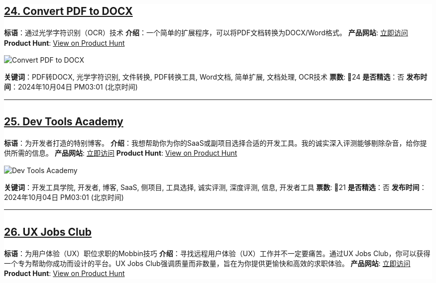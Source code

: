 ## [24. Convert PDF to DOCX](https://www.producthunt.com/posts/convert-pdf-to-docx?utm_campaign=producthunt-api&utm_medium=api-v2&utm_source=Application%3A+decohack+%28ID%3A+131684%29)
**标语**：通过光学字符识别（OCR）技术
**介绍**：一个简单的扩展程序，可以将PDF文档转换为DOCX/Word格式。
**产品网站**: [立即访问](https://www.producthunt.com/r/SN5SWOWNZPXPYT?utm_campaign=producthunt-api&utm_medium=api-v2&utm_source=Application%3A+decohack+%28ID%3A+131684%29)
**Product Hunt**: [View on Product Hunt](https://www.producthunt.com/posts/convert-pdf-to-docx?utm_campaign=producthunt-api&utm_medium=api-v2&utm_source=Application%3A+decohack+%28ID%3A+131684%29)

![Convert PDF to DOCX](https://ph-files.imgix.net/b323207b-8f84-466c-a28b-dfeaef9db6af.jpeg?auto=format&fit=crop&frame=1&h=512&w=1024)

**关键词**：PDF转DOCX, 光学字符识别, 文件转换, PDF转换工具, Word文档, 简单扩展, 文档处理, OCR技术
**票数**: 🔺24
**是否精选**：否
**发布时间**：2024年10月04日 PM03:01 (北京时间)

---

## [25. Dev Tools Academy](https://www.producthunt.com/posts/dev-tools-academy?utm_campaign=producthunt-api&utm_medium=api-v2&utm_source=Application%3A+decohack+%28ID%3A+131684%29)
**标语**：为开发者打造的特别博客。
**介绍**：我想帮助你为你的SaaS或副项目选择合适的开发工具。我的诚实深入评测能够剔除杂音，给你提供所需的信息。
**产品网站**: [立即访问](https://www.producthunt.com/r/FAIPO5BY6DUTDS?utm_campaign=producthunt-api&utm_medium=api-v2&utm_source=Application%3A+decohack+%28ID%3A+131684%29)
**Product Hunt**: [View on Product Hunt](https://www.producthunt.com/posts/dev-tools-academy?utm_campaign=producthunt-api&utm_medium=api-v2&utm_source=Application%3A+decohack+%28ID%3A+131684%29)

![Dev Tools Academy](https://ph-files.imgix.net/bbd4fc99-90a2-41c0-8622-6ac07960f523.png?auto=format&fit=crop&frame=1&h=512&w=1024)

**关键词**：开发工具学院, 开发者, 博客, SaaS, 侧项目, 工具选择, 诚实评测, 深度评测, 信息, 开发者工具
**票数**: 🔺21
**是否精选**：否
**发布时间**：2024年10月04日 PM03:01 (北京时间)

---

## [26. UX Jobs Club](https://www.producthunt.com/posts/ux-jobs-club?utm_campaign=producthunt-api&utm_medium=api-v2&utm_source=Application%3A+decohack+%28ID%3A+131684%29)
**标语**：为用户体验（UX）职位求职的Mobbin技巧
**介绍**：寻找远程用户体验（UX）工作并不一定要痛苦。通过UX Jobs Club，你可以获得一个专为帮助你成功而设计的平台。UX Jobs Club强调质量而非数量，旨在为你提供更愉快和高效的求职体验。
**产品网站**: [立即访问](https://www.producthunt.com/r/WWLOC45GSFLWDS?utm_campaign=producthunt-api&utm_medium=api-v2&utm_source=Application%3A+decohack+%28ID%3A+131684%29)
**Product Hunt**: [View on Product Hunt](https://www.producthunt.com/posts/ux-jobs-club?utm_campaign=producthunt-api&utm_medium=api-v2&utm_source=Application%3A+decohack+%28ID%3A+131684%29)
